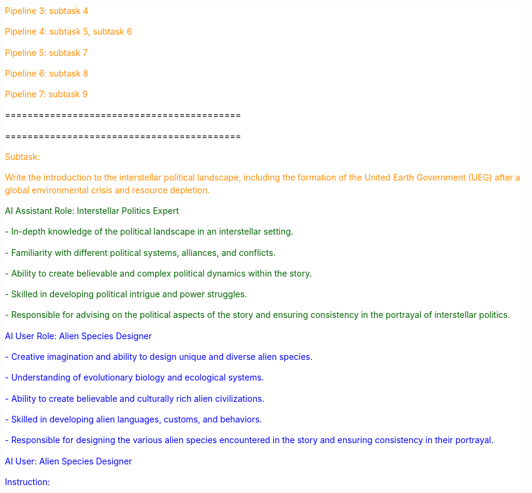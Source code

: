 <span style='color: darkorange;'>Pipeline 3: subtask 4</span>

<span style='color: darkorange;'>Pipeline 4: subtask 5, subtask 6</span>

<span style='color: darkorange;'>Pipeline 5: subtask 7</span>

<span style='color: darkorange;'>Pipeline 6: subtask 8</span>

<span style='color: darkorange;'>Pipeline 7: subtask 9</span>

<span style='color: black;'>==========================================</span>

<span style='color: black;'>==========================================</span>

<span style='color: darkorange;'>Subtask: </span>

<span style='color: darkorange;'>Write the introduction to the interstellar political landscape, including the formation of the United Earth Government (UEG) after a global environmental crisis and resource depletion.</span>


<span style='color: darkgreen;'>AI Assistant Role: Interstellar Politics Expert</span>

<span style='color: darkgreen;'> </span>

<span style='color: darkgreen;'>- In-depth knowledge of the political landscape in an interstellar setting.</span>

<span style='color: darkgreen;'>- Familiarity with different political systems, alliances, and conflicts.</span>

<span style='color: darkgreen;'>- Ability to create believable and complex political dynamics within the story.</span>

<span style='color: darkgreen;'>- Skilled in developing political intrigue and power struggles.</span>

<span style='color: darkgreen;'>- Responsible for advising on the political aspects of the story and ensuring consistency in the portrayal of interstellar politics.</span>


<span style='color: blue;'>AI User Role: Alien Species Designer</span>

<span style='color: blue;'> </span>

<span style='color: blue;'>- Creative imagination and ability to design unique and diverse alien species.</span>

<span style='color: blue;'>- Understanding of evolutionary biology and ecological systems.</span>

<span style='color: blue;'>- Ability to create believable and culturally rich alien civilizations.</span>

<span style='color: blue;'>- Skilled in developing alien languages, customs, and behaviors.</span>

<span style='color: blue;'>- Responsible for designing the various alien species encountered in the story and ensuring consistency in their portrayal.</span>


<span style='color: blue;'>AI User: Alien Species Designer</span>


<span style='color: blue;'>Instruction:</span>
